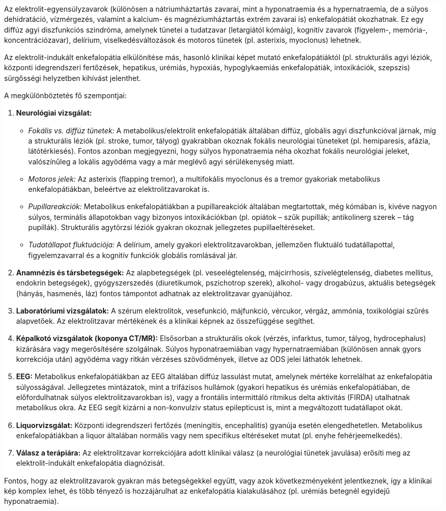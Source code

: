 Az elektrolit-egyensúlyzavarok (különösen a nátriumháztartás zavarai, mint a hyponatraemia és a hypernatraemia, de a súlyos dehidratáció, vízmérgezés, valamint a kalcium- és magnéziumháztartás extrém zavarai is) enkefalopátiát okozhatnak. Ez egy diffúz agyi diszfunkciós szindróma, amelynek tünetei a tudatzavar (letargiától kómáig), kognitív zavarok (figyelem-, memória-, koncentrációzavar), delírium, viselkedésváltozások és motoros tünetek (pl. asterixis, myoclonus) lehetnek.  

Az elektrolit-indukált enkefalopátia elkülönítése más, hasonló klinikai képet mutató enkefalopátiáktól (pl. strukturális agyi léziók, központi idegrendszeri fertőzések, hepatikus, urémiás, hypoxiás, hypoglykaemiás enkefalopátiák, intoxikációk, szepszis) sürgősségi helyzetben kihívást jelenthet.

A megkülönböztetés fő szempontjai:

1. **Neurológiai vizsgálat:**
    - _Fokális vs. diffúz tünetek:_ A metabolikus/elektrolit enkefalopátiák általában diffúz, globális agyi diszfunkcióval járnak, míg a strukturális léziók (pl. stroke, tumor, tályog) gyakrabban okoznak fokális neurológiai tüneteket (pl. hemiparesis, afázia, látótérkiesés). Fontos azonban megjegyezni, hogy súlyos hyponatraemia néha okozhat fokális neurológiai jeleket, valószínűleg a lokális agyödéma vagy a már meglévő agyi sérülékenység miatt.  
        
    - _Motoros jelek:_ Az asterixis (flapping tremor), a multifokális myoclonus és a tremor gyakoriak metabolikus enkefalopátiákban, beleértve az elektrolitzavarokat is.  
        
    - _Pupillareakciók:_ Metabolikus enkefalopátiákban a pupillareakciók általában megtartottak, még kómában is, kivéve nagyon súlyos, terminális állapotokban vagy bizonyos intoxikációkban (pl. opiátok – szűk pupillák; antikolinerg szerek – tág pupillák). Strukturális agytörzsi léziók gyakran okoznak jellegzetes pupillaeltéréseket.
    - _Tudatállapot fluktuációja:_ A delírium, amely gyakori elektrolitzavarokban, jellemzően fluktuáló tudatállapottal, figyelemzavarral és a kognitív funkciók globális romlásával jár.
2. **Anamnézis és társbetegségek:** Az alapbetegségek (pl. veseelégtelenség, májcirrhosis, szívelégtelenség, diabetes mellitus, endokrin betegségek), gyógyszerszedés (diuretikumok, pszichotrop szerek), alkohol- vagy drogabúzus, aktuális betegségek (hányás, hasmenés, láz) fontos támpontot adhatnak az elektrolitzavar gyanújához.  
    
3. **Laboratóriumi vizsgálatok:** A szérum elektrolitok, vesefunkció, májfunkció, vércukor, vérgáz, ammónia, toxikológiai szűrés alapvetőek. Az elektrolitzavar mértékének és a klinikai képnek az összefüggése segíthet.  
    
4. **Képalkotó vizsgálatok (koponya CT/MR):** Elsősorban a strukturális okok (vérzés, infarktus, tumor, tályog, hydrocephalus) kizárására vagy megerősítésére szolgálnak. Súlyos hyponatraemiában vagy hypernatraemiában (különösen annak gyors korrekciója után) agyödéma vagy ritkán vérzéses szövődmények, illetve az ODS jelei láthatók lehetnek.  
    
5. **EEG:** Metabolikus enkefalopátiákban az EEG általában diffúz lassulást mutat, amelynek mértéke korrelálhat az enkefalopátia súlyosságával. Jellegzetes mintázatok, mint a trifázisos hullámok (gyakori hepatikus és urémiás enkefalopátiában, de előfordulhatnak súlyos elektrolitzavarokban is), vagy a frontális intermittáló ritmikus delta aktivitás (FIRDA) utalhatnak metabolikus okra. Az EEG segít kizárni a non-konvulzív status epilepticust is, mint a megváltozott tudatállapot okát.  
    
6. **Liquorvizsgálat:** Központi idegrendszeri fertőzés (meningitis, encephalitis) gyanúja esetén elengedhetetlen. Metabolikus enkefalopátiákban a liquor általában normális vagy nem specifikus eltéréseket mutat (pl. enyhe fehérjeemelkedés).
7. **Válasz a terápiára:** Az elektrolitzavar korrekciójára adott klinikai válasz (a neurológiai tünetek javulása) erősíti meg az elektrolit-indukált enkefalopátia diagnózisát.  
    

Fontos, hogy az elektrolitzavarok gyakran más betegségekkel együtt, vagy azok következményeként jelentkeznek, így a klinikai kép komplex lehet, és több tényező is hozzájárulhat az enkefalopátia kialakulásához (pl. urémiás betegnél egyidejű hyponatraemia).
